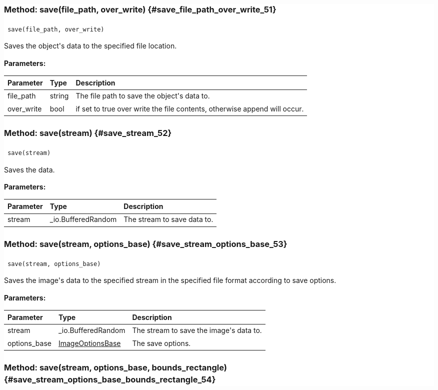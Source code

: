 ### Method: save(file_path, over_write) {#save_file_path_over_write_51}


```
 save(file_path, over_write) 
```

Saves the object's data to the specified file location.

**Parameters:**

| Parameter | Type | Description |
| :- | :- | :- |
| file_path | string | The file path to save the object's data to. |
| over_write | bool | if set to <c>true</c> over write the file contents, otherwise append will occur. |

### Method: save(stream) {#save_stream_52}


```
 save(stream) 
```

Saves the data.

**Parameters:**

| Parameter | Type | Description |
| :- | :- | :- |
| stream | _io.BufferedRandom | The stream to save data to. |

### Method: save(stream, options_base) {#save_stream_options_base_53}


```
 save(stream, options_base) 
```

Saves the image's data to the specified stream in the specified file format according to save options.

**Parameters:**

| Parameter | Type | Description |
| :- | :- | :- |
| stream | _io.BufferedRandom | The stream to save the image's data to. |
| options_base | [ImageOptionsBase](/imaging/python-net/aspose.imaging/imageoptionsbase) | The save options. |

### Method: save(stream, options_base, bounds_rectangle) {#save_stream_options_base_bounds_rectangle_54}
